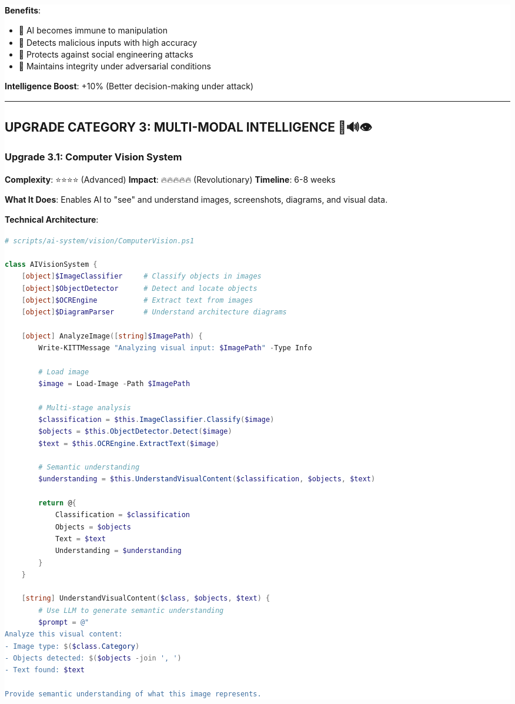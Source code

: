 ```
```

**Benefits**:

- 🎯 AI becomes immune to manipulation
- 🎯 Detects malicious inputs with high accuracy
- 🎯 Protects against social engineering attacks
- 🎯 Maintains integrity under adversarial conditions

**Intelligence Boost**: +10% (Better decision-making under attack)

---

## **UPGRADE CATEGORY 3: MULTI-MODAL INTELLIGENCE** 🎨🔊👁️

### **Upgrade 3.1: Computer Vision System**

**Complexity**: ⭐⭐⭐⭐ (Advanced)
**Impact**: 🔥🔥🔥🔥🔥 (Revolutionary)
**Timeline**: 6-8 weeks

**What It Does**:
Enables AI to "see" and understand images, screenshots, diagrams, and visual data.

**Technical Architecture**:

```powershell
# scripts/ai-system/vision/ComputerVision.ps1

class AIVisionSystem {
    [object]$ImageClassifier     # Classify objects in images
    [object]$ObjectDetector      # Detect and locate objects
    [object]$OCREngine           # Extract text from images
    [object]$DiagramParser       # Understand architecture diagrams

    [object] AnalyzeImage([string]$ImagePath) {
        Write-KITTMessage "Analyzing visual input: $ImagePath" -Type Info

        # Load image
        $image = Load-Image -Path $ImagePath

        # Multi-stage analysis
        $classification = $this.ImageClassifier.Classify($image)
        $objects = $this.ObjectDetector.Detect($image)
        $text = $this.OCREngine.ExtractText($image)

        # Semantic understanding
        $understanding = $this.UnderstandVisualContent($classification, $objects, $text)

        return @{
            Classification = $classification
            Objects = $objects
            Text = $text
            Understanding = $understanding
        }
    }

    [string] UnderstandVisualContent($class, $objects, $text) {
        # Use LLM to generate semantic understanding
        $prompt = @"
Analyze this visual content:
- Image type: $($class.Category)
- Objects detected: $($objects -join ', ')
- Text found: $text

Provide semantic understanding of what this image represents.
```